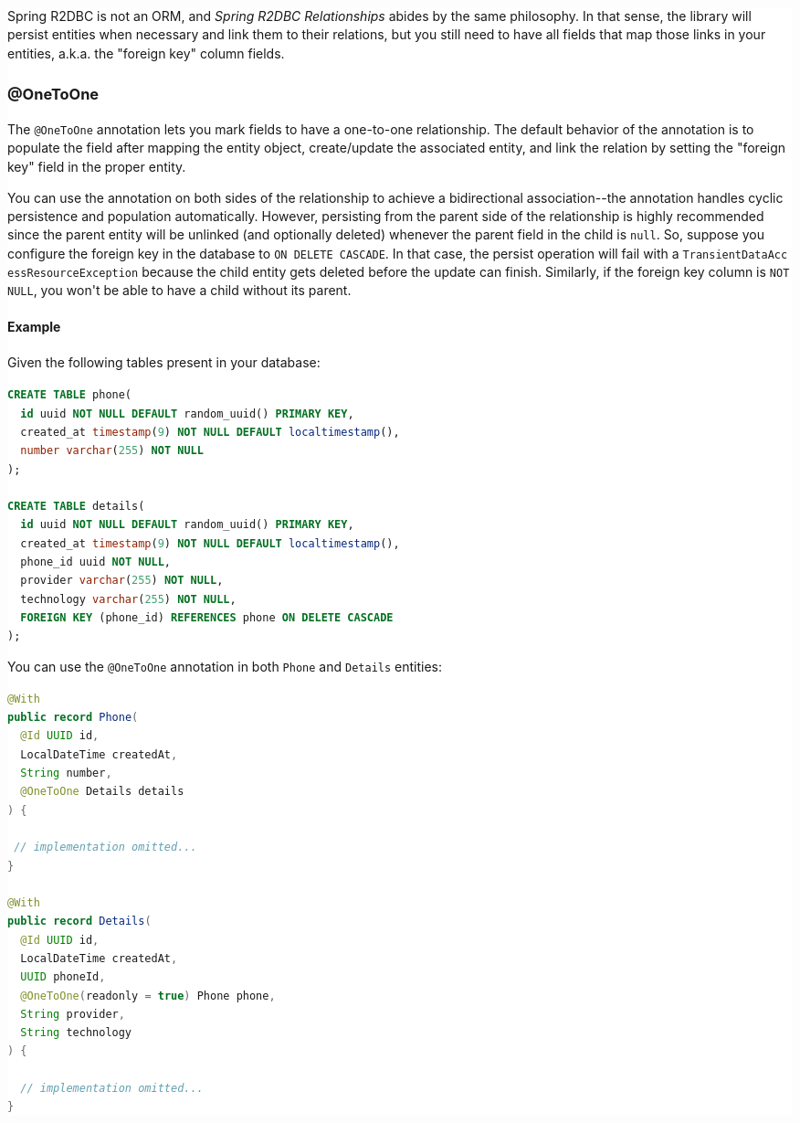 Spring R2DBC is not an ORM, and _Spring R2DBC Relationships_ abides by the same philosophy. In that sense, the library will persist entities when necessary and link them to their relations, but you still need to have all fields that map those links in your entities, a.k.a. the "foreign key" column fields.

### @OneToOne

The `@OneToOne` annotation lets you mark fields to have a one-to-one relationship. The default behavior of the annotation is to populate the field after mapping the entity object, create/update the associated entity, and link the relation by setting the "foreign key" field in the proper entity.

You can use the annotation on both sides of the relationship to achieve a bidirectional association--the annotation handles cyclic persistence and population automatically. However, persisting from the parent side of the relationship is highly recommended since the parent entity will be unlinked (and optionally deleted) whenever the parent field in the child is `null`. So, suppose you configure the foreign key in the database to `ON DELETE CASCADE`. In that case, the persist operation will fail with a `TransientDataAccessResourceException` because the child entity gets deleted before the update can finish. Similarly, if the foreign key column is `NOT NULL`, you won't be able to have a child without its parent.

#### Example

Given the following tables present in your database:

```sql
CREATE TABLE phone(
  id uuid NOT NULL DEFAULT random_uuid() PRIMARY KEY,
  created_at timestamp(9) NOT NULL DEFAULT localtimestamp(),
  number varchar(255) NOT NULL
);

CREATE TABLE details(
  id uuid NOT NULL DEFAULT random_uuid() PRIMARY KEY,
  created_at timestamp(9) NOT NULL DEFAULT localtimestamp(),
  phone_id uuid NOT NULL,
  provider varchar(255) NOT NULL,
  technology varchar(255) NOT NULL,
  FOREIGN KEY (phone_id) REFERENCES phone ON DELETE CASCADE
);
```

You can use the `@OneToOne` annotation in both `Phone` and `Details` entities:

```java
@With
public record Phone(
  @Id UUID id,
  LocalDateTime createdAt,
  String number,
  @OneToOne Details details
) {

 // implementation omitted...
}

@With
public record Details(
  @Id UUID id,
  LocalDateTime createdAt,
  UUID phoneId,
  @OneToOne(readonly = true) Phone phone,
  String provider,
  String technology
) {

  // implementation omitted...
}
```